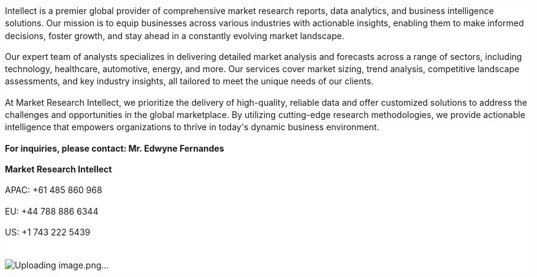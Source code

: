 Intellect is a premier global provider of comprehensive market research reports, data analytics, and business intelligence solutions. Our mission is to equip businesses across various industries with actionable insights, enabling them to make informed decisions, foster growth, and stay ahead in a constantly evolving market landscape.</p><p>Our expert team of analysts specializes in delivering detailed market analysis and forecasts across a range of sectors, including technology, healthcare, automotive, energy, and more. Our services cover market sizing, trend analysis, competitive landscape assessments, and key industry insights, all tailored to meet the unique needs of our clients.</p><p>At Market Research Intellect, we prioritize the delivery of high-quality, reliable data and offer customized solutions to address the challenges and opportunities in the global marketplace. By utilizing cutting-edge research methodologies, we provide actionable intelligence that empowers organizations to thrive in today's dynamic business environment.</p><p><strong>For inquiries, please contact: Mr. Edwyne Fernandes</strong></p><p><strong>Market Research Intellect</strong></p><p>APAC: +61 485 860 968</p><p>EU: +44 788 886 6344</p><p>US: +1 743 222 5439</p></div><div class="article-main__content" data-test-id="publishing-text-block">&nbsp;</div>
![Uploading image.png…]()
